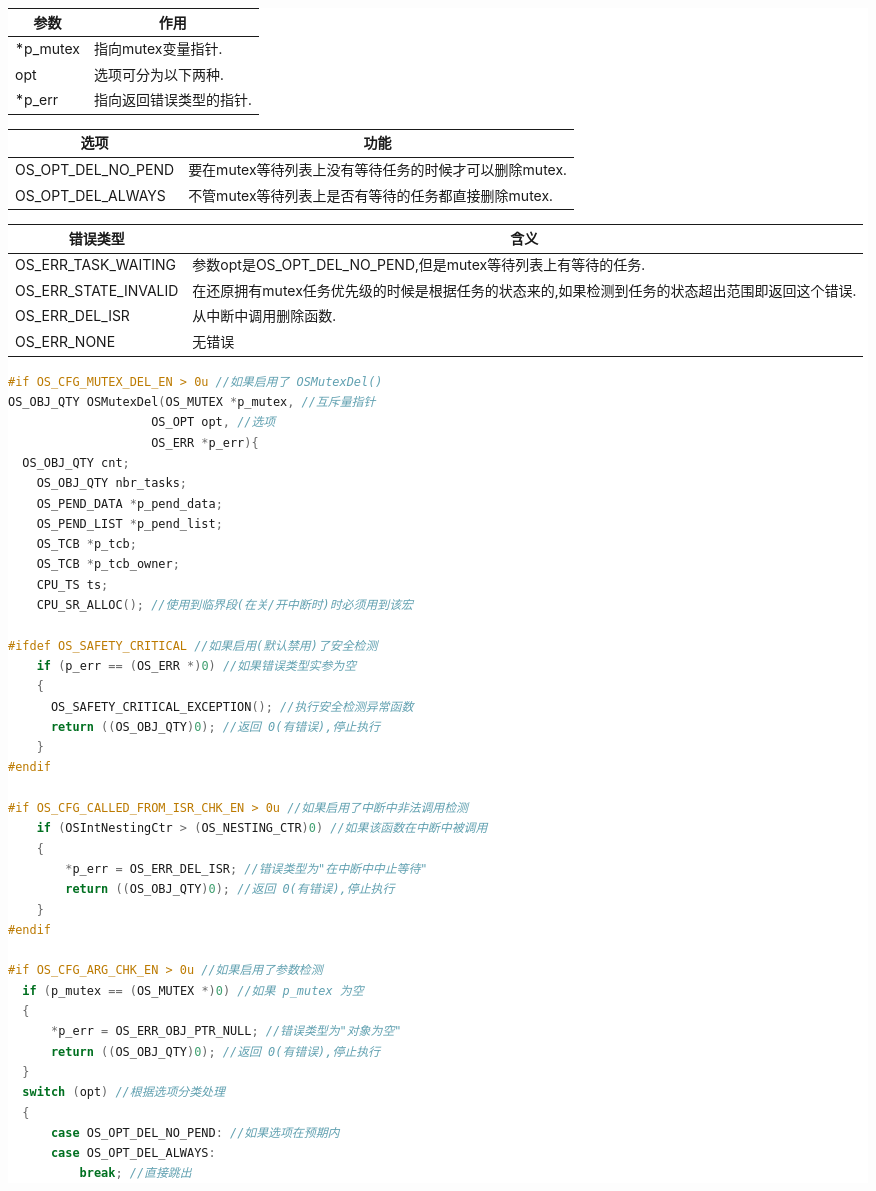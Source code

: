   | 参数     | 作用                    |
  | -------- | ----------------------- |
  | *p_mutex | 指向mutex变量指针.      |
  | opt      | 选项可分为以下两种.     |
  | *p_err   | 指向返回错误类型的指针. |

  | 选项               | 功能                                                  |
  | ------------------ | ----------------------------------------------------- |
  | OS_OPT_DEL_NO_PEND | 要在mutex等待列表上没有等待任务的时候才可以删除mutex. |
  | OS_OPT_DEL_ALWAYS  | 不管mutex等待列表上是否有等待的任务都直接删除mutex.   |

  | 错误类型             | 含义                                                         |
  | -------------------- | ------------------------------------------------------------ |
  | OS_ERR_TASK_WAITING  | 参数opt是OS_OPT_DEL_NO_PEND,但是mutex等待列表上有等待的任务. |
  | OS_ERR_STATE_INVALID | 在还原拥有mutex任务优先级的时候是根据任务的状态来的,如果检测到任务的状态超出范围即返回这个错误. |
  | OS_ERR_DEL_ISR       | 从中断中调用删除函数.                                        |
  | OS_ERR_NONE          | 无错误                                                       |

  ```c
  #if OS_CFG_MUTEX_DEL_EN > 0u //如果启用了 OSMutexDel()
  OS_OBJ_QTY OSMutexDel(OS_MUTEX *p_mutex, //互斥量指针
  					  OS_OPT opt, //选项
  					  OS_ERR *p_err){
  	OS_OBJ_QTY cnt;
      OS_OBJ_QTY nbr_tasks;
      OS_PEND_DATA *p_pend_data;
      OS_PEND_LIST *p_pend_list;
      OS_TCB *p_tcb;
      OS_TCB *p_tcb_owner;
      CPU_TS ts;
      CPU_SR_ALLOC(); //使用到临界段(在关/开中断时)时必须用到该宏
      
  #ifdef OS_SAFETY_CRITICAL //如果启用(默认禁用)了安全检测
      if (p_err == (OS_ERR *)0) //如果错误类型实参为空
      {
  	    OS_SAFETY_CRITICAL_EXCEPTION(); //执行安全检测异常函数
      	return ((OS_OBJ_QTY)0); //返回 0(有错误),停止执行
      }
  #endif
  
  #if OS_CFG_CALLED_FROM_ISR_CHK_EN > 0u //如果启用了中断中非法调用检测
      if (OSIntNestingCtr > (OS_NESTING_CTR)0) //如果该函数在中断中被调用
      {
          *p_err = OS_ERR_DEL_ISR; //错误类型为"在中断中中止等待"
          return ((OS_OBJ_QTY)0); //返回 0(有错误),停止执行
      }
  #endif
  
  #if OS_CFG_ARG_CHK_EN > 0u //如果启用了参数检测
  	if (p_mutex == (OS_MUTEX *)0) //如果 p_mutex 为空
  	{
  		*p_err = OS_ERR_OBJ_PTR_NULL; //错误类型为"对象为空"
  		return ((OS_OBJ_QTY)0); //返回 0(有错误),停止执行
  	}
  	switch (opt) //根据选项分类处理
  	{
  		case OS_OPT_DEL_NO_PEND: //如果选项在预期内
  		case OS_OPT_DEL_ALWAYS:
  			break; //直接跳出
  ```